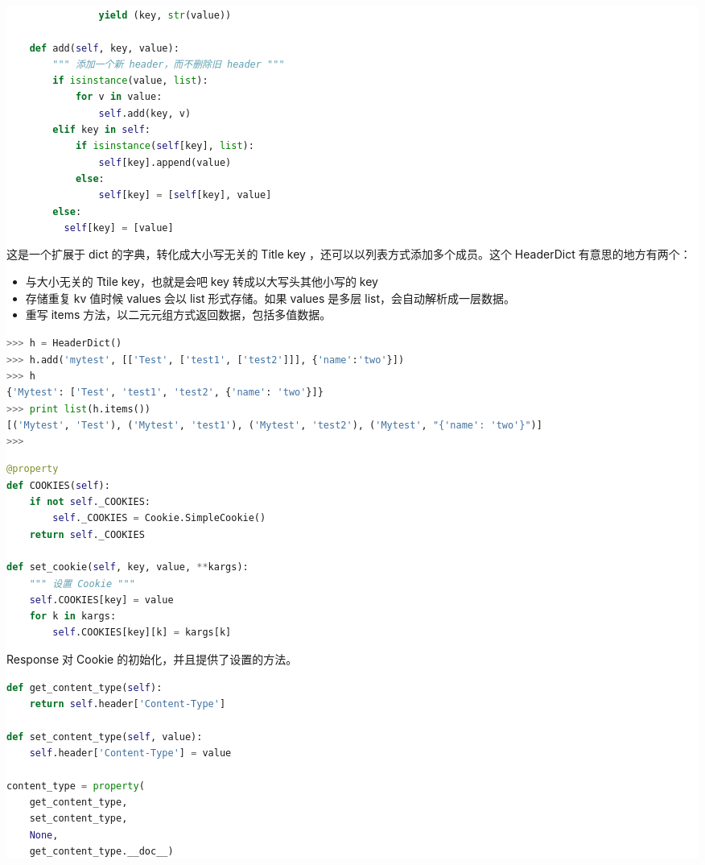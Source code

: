```python
                yield (key, str(value))
                
    def add(self, key, value):
        """ 添加一个新 header，而不删除旧 header """
        if isinstance(value, list):
            for v in value:
                self.add(key, v)
        elif key in self:
            if isinstance(self[key], list):
                self[key].append(value)
            else:
                self[key] = [self[key], value]
        else:
          self[key] = [value]
```

这是一个扩展于 dict 的字典，转化成大小写无关的 Title key ，还可以以列表方式添加多个成员。这个 HeaderDict 有意思的地方有两个：

- 与大小无关的 Ttile key，也就是会吧 key 转成以大写头其他小写的 key
- 存储重复 kv 值时候 values 会以 list 形式存储。如果 values 是多层 list，会自动解析成一层数据。
- 重写 items 方法，以二元元组方式返回数据，包括多值数据。

```python
>>> h = HeaderDict()
>>> h.add('mytest', [['Test', ['test1', ['test2']]], {'name':'two'}])
>>> h
{'Mytest': ['Test', 'test1', 'test2', {'name': 'two'}]}
>>> print list(h.items())
[('Mytest', 'Test'), ('Mytest', 'test1'), ('Mytest', 'test2'), ('Mytest', "{'name': 'two'}")]
>>> 
```

```python
@property
def COOKIES(self):
    if not self._COOKIES:
        self._COOKIES = Cookie.SimpleCookie()
    return self._COOKIES

def set_cookie(self, key, value, **kargs):
    """ 设置 Cookie """
    self.COOKIES[key] = value
    for k in kargs:
        self.COOKIES[key][k] = kargs[k]
```

Response 对 Cookie 的初始化，并且提供了设置的方法。

```python
def get_content_type(self):
    return self.header['Content-Type']

def set_content_type(self, value):
    self.header['Content-Type'] = value
        
content_type = property(
    get_content_type,
    set_content_type,
    None,
    get_content_type.__doc__)
```
